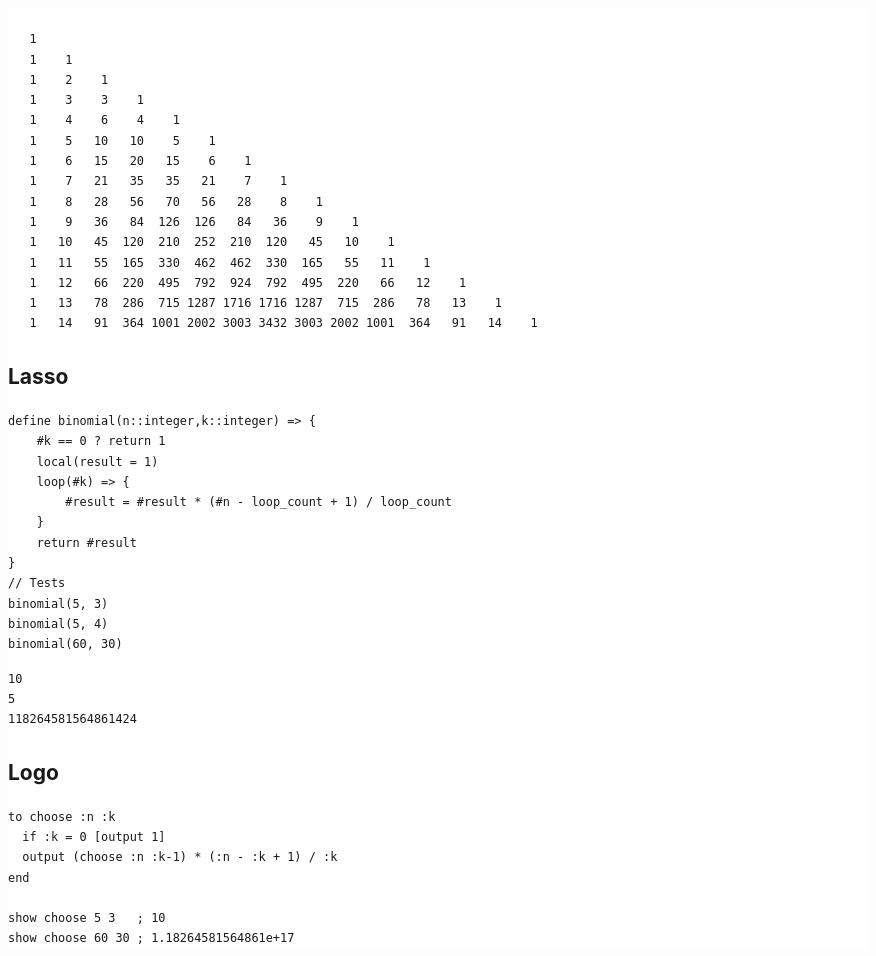 
```txt

   1
   1    1
   1    2    1
   1    3    3    1
   1    4    6    4    1
   1    5   10   10    5    1
   1    6   15   20   15    6    1
   1    7   21   35   35   21    7    1
   1    8   28   56   70   56   28    8    1
   1    9   36   84  126  126   84   36    9    1
   1   10   45  120  210  252  210  120   45   10    1
   1   11   55  165  330  462  462  330  165   55   11    1
   1   12   66  220  495  792  924  792  495  220   66   12    1
   1   13   78  286  715 1287 1716 1716 1287  715  286   78   13    1
   1   14   91  364 1001 2002 3003 3432 3003 2002 1001  364   91   14    1

```



## Lasso


```Lasso
define binomial(n::integer,k::integer) => {
	#k == 0 ? return 1
	local(result = 1)
	loop(#k) => {
		#result = #result * (#n - loop_count + 1) / loop_count
	}
	return #result
}
// Tests
binomial(5, 3)
binomial(5, 4)
binomial(60, 30)
```


```txt
10
5
118264581564861424
```



## Logo


```logo
to choose :n :k
  if :k = 0 [output 1]
  output (choose :n :k-1) * (:n - :k + 1) / :k
end

show choose 5 3   ; 10
show choose 60 30 ; 1.18264581564861e+17
```
